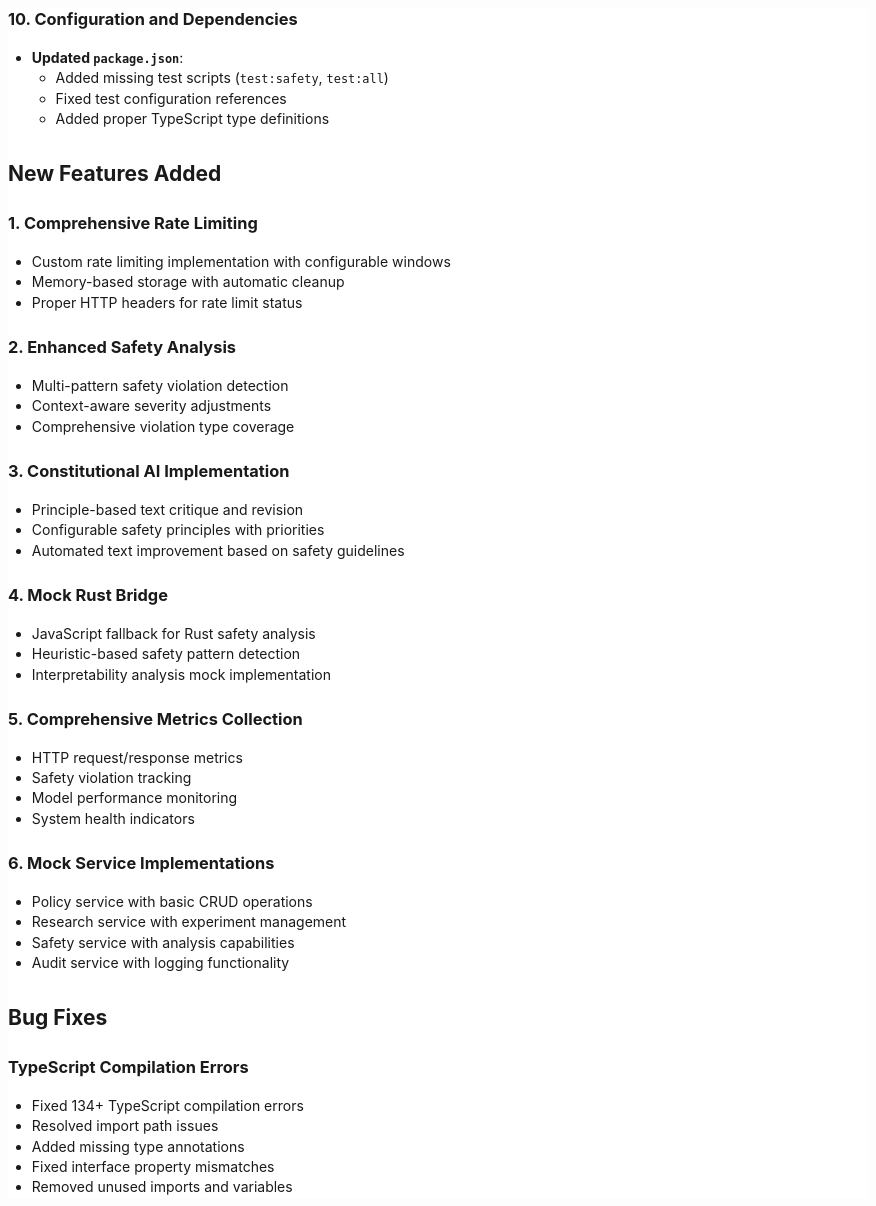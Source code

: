 ### 10. Configuration and Dependencies
- **Updated `package.json`**:
  - Added missing test scripts (`test:safety`, `test:all`)
  - Fixed test configuration references
  - Added proper TypeScript type definitions

## New Features Added

### 1. Comprehensive Rate Limiting
- Custom rate limiting implementation with configurable windows
- Memory-based storage with automatic cleanup
- Proper HTTP headers for rate limit status

### 2. Enhanced Safety Analysis
- Multi-pattern safety violation detection
- Context-aware severity adjustments
- Comprehensive violation type coverage

### 3. Constitutional AI Implementation
- Principle-based text critique and revision
- Configurable safety principles with priorities
- Automated text improvement based on safety guidelines

### 4. Mock Rust Bridge
- JavaScript fallback for Rust safety analysis
- Heuristic-based safety pattern detection
- Interpretability analysis mock implementation

### 5. Comprehensive Metrics Collection
- HTTP request/response metrics
- Safety violation tracking
- Model performance monitoring
- System health indicators

### 6. Mock Service Implementations
- Policy service with basic CRUD operations
- Research service with experiment management
- Safety service with analysis capabilities
- Audit service with logging functionality

## Bug Fixes

### TypeScript Compilation Errors
- Fixed 134+ TypeScript compilation errors
- Resolved import path issues
- Added missing type annotations
- Fixed interface property mismatches
- Removed unused imports and variables
